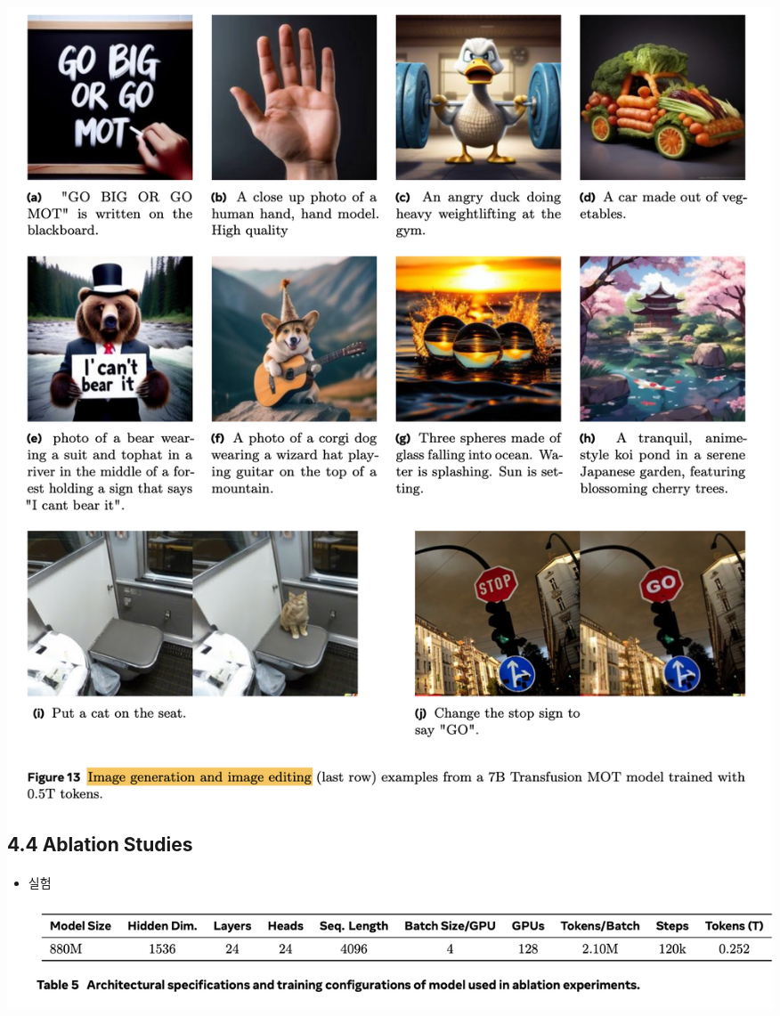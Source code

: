   ![](../images/2024-11-12/image-20241112182440218.png)

##  4.4 Ablation Studies

- 실험

  ![](../images/2024-11-12/image-20241112182513662.png)
